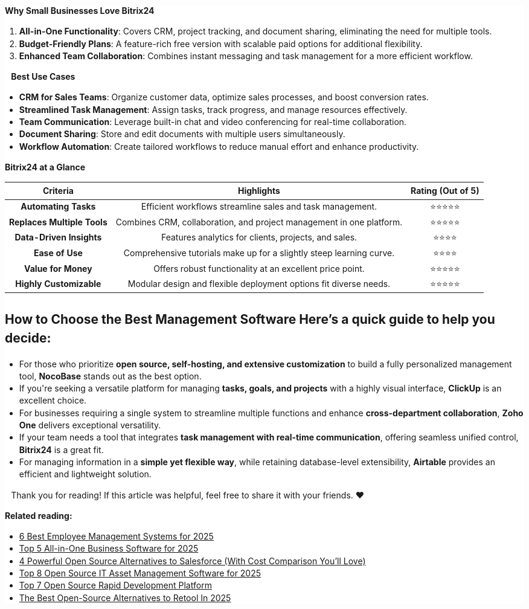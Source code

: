 **Why Small Businesses Love Bitrix24**

1. **All-in-One Functionality**: Covers CRM, project tracking, and document sharing, eliminating the need for multiple tools.
2. **Budget-Friendly Plans**: A feature-rich free version with scalable paid options for additional flexibility.
3. **Enhanced Team Collaboration**: Combines instant messaging and task management for a more efficient workflow.

⠀**Best Use Cases**

* **CRM for Sales Teams**: Organize customer data, optimize sales processes, and boost conversion rates.
* **Streamlined Task Management**: Assign tasks, track progress, and manage resources effectively.
* **Team Communication**: Leverage built-in chat and video conferencing for real-time collaboration.
* **Document Sharing**: Store and edit documents with multiple users simultaneously.
* **Workflow Automation**: Create tailored workflows to reduce manual effort and enhance productivity.

**Bitrix24 at a Glance**


|        **Criteria**        |                            **Highlights**                            | **Rating (Out of 5)** |
| :-------------------------: | :------------------------------------------------------------------: | :-------------------: |
|    **Automating Tasks**    |      Efficient workflows streamline sales and task management.      |      ⭐⭐⭐⭐⭐      |
| **Replaces Multiple Tools** | Combines CRM, collaboration, and project management in one platform. |      ⭐⭐⭐⭐⭐      |
|  **Data-Driven Insights**  |         Features analytics for clients, projects, and sales.         |       ⭐⭐⭐⭐       |
|       **Ease of Use**       | Comprehensive tutorials make up for a slightly steep learning curve. |       ⭐⭐⭐⭐       |
|     **Value for Money**     |       Offers robust functionality at an excellent price point.       |      ⭐⭐⭐⭐⭐      |
|   **Highly Customizable**   |  Modular design and flexible deployment options fit diverse needs.  |      ⭐⭐⭐⭐⭐      |

## **How to Choose the Best Management Software** Here’s a quick guide to help you decide:

* For those who prioritize **open source, self-hosting, and extensive customization** to build a fully personalized management tool, **NocoBase** stands out as the best option.
* If you're seeking a versatile platform for managing **tasks, goals, and projects** with a highly visual interface, **ClickUp** is an excellent choice.
* For businesses requiring a single system to streamline multiple functions and enhance **cross-department collaboration**, **Zoho One** delivers exceptional versatility.
* If your team needs a tool that integrates **task management with real-time communication**, offering seamless unified control, **Bitrix24** is a great fit.
* For managing information in a **simple yet flexible way**, while retaining database-level extensibility, **Airtable** provides an efficient and lightweight solution.

⠀Thank you for reading! If this article was helpful, feel free to share it with your friends. ❤️

**Related reading:**

* [6 Best Employee Management Systems for 2025](https://www.nocobase.com/en/blog/employee-management-system)
* [Top 5 All-in-One Business Software for 2025](https://www.nocobase.com/en/blog/all-in-one-business-software)
* [4 Powerful Open Source Alternatives to Salesforce (With Cost Comparison You’ll Love)](https://www.nocobase.com/en/blog/salesforce-open-source-crmalternative)
* [Top 8 Open Source IT Asset Management Software for 2025](https://www.nocobase.com/en/blog/it-asset-management-software)
* [Top 7 Open Source Rapid Development Platform](https://www.nocobase.com/en/blog/rapid-development-platform)
* [The Best Open-Source Alternatives to Retool In 2025](https://www.nocobase.com/en/blog/retool-open-source-alternatives)
